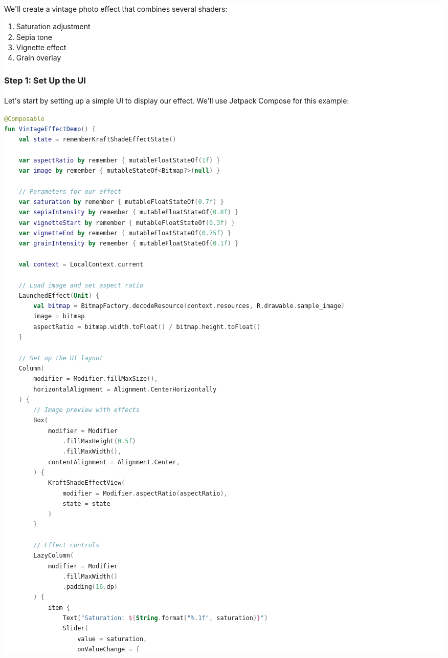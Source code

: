 We'll create a vintage photo effect that combines several shaders:

1. Saturation adjustment
2. Sepia tone
3. Vignette effect
4. Grain overlay

### Step 1: Set Up the UI

Let's start by setting up a simple UI to display our effect. We'll use Jetpack Compose for this example:

```kotlin
@Composable
fun VintageEffectDemo() {
    val state = rememberKraftShadeEffectState()
    
    var aspectRatio by remember { mutableFloatStateOf(1f) }
    var image by remember { mutableStateOf<Bitmap?>(null) }
    
    // Parameters for our effect
    var saturation by remember { mutableFloatStateOf(0.7f) }
    var sepiaIntensity by remember { mutableFloatStateOf(0.8f) }
    var vignetteStart by remember { mutableFloatStateOf(0.3f) }
    var vignetteEnd by remember { mutableFloatStateOf(0.75f) }
    var grainIntensity by remember { mutableFloatStateOf(0.1f) }
    
    val context = LocalContext.current
    
    // Load image and set aspect ratio
    LaunchedEffect(Unit) {
        val bitmap = BitmapFactory.decodeResource(context.resources, R.drawable.sample_image)
        image = bitmap
        aspectRatio = bitmap.width.toFloat() / bitmap.height.toFloat()
    }
    
    // Set up the UI layout
    Column(
        modifier = Modifier.fillMaxSize(),
        horizontalAlignment = Alignment.CenterHorizontally
    ) {
        // Image preview with effects
        Box(
            modifier = Modifier
                .fillMaxHeight(0.5f)
                .fillMaxWidth(),
            contentAlignment = Alignment.Center,
        ) {
            KraftShadeEffectView(
                modifier = Modifier.aspectRatio(aspectRatio),
                state = state
            )
        }
        
        // Effect controls
        LazyColumn(
            modifier = Modifier
                .fillMaxWidth()
                .padding(16.dp)
        ) {
            item {
                Text("Saturation: ${String.format("%.1f", saturation)}")
                Slider(
                    value = saturation,
                    onValueChange = {
```